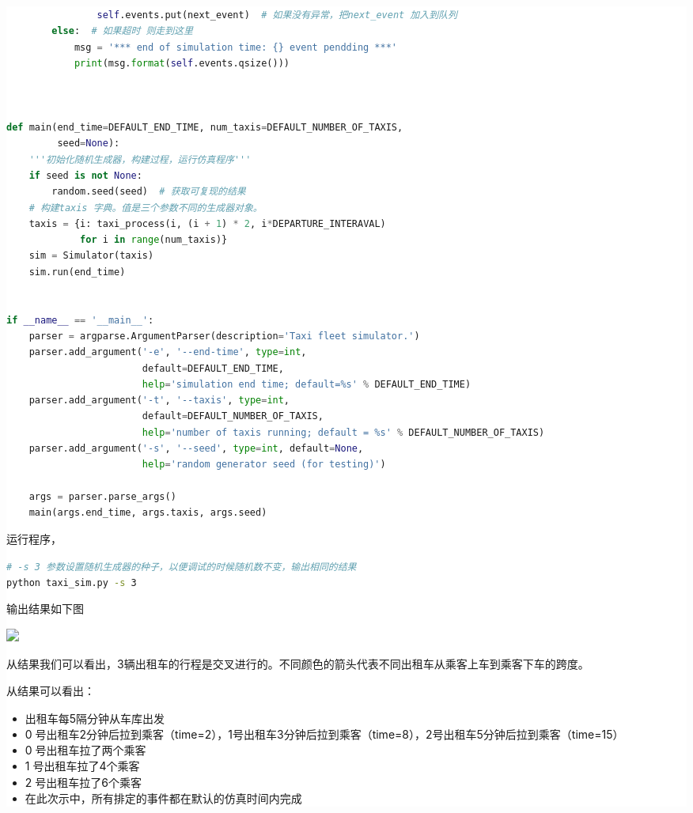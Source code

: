```python
                self.events.put(next_event)  # 如果没有异常，把next_event 加入到队列
        else:  # 如果超时 则走到这里
            msg = '*** end of simulation time: {} event pendding ***'
            print(msg.format(self.events.qsize()))



def main(end_time=DEFAULT_END_TIME, num_taxis=DEFAULT_NUMBER_OF_TAXIS,
         seed=None):
    '''初始化随机生成器，构建过程，运行仿真程序'''
    if seed is not None:
        random.seed(seed)  # 获取可复现的结果
    # 构建taxis 字典。值是三个参数不同的生成器对象。
    taxis = {i: taxi_process(i, (i + 1) * 2, i*DEPARTURE_INTERAVAL)
             for i in range(num_taxis)}
    sim = Simulator(taxis)
    sim.run(end_time)


if __name__ == '__main__':
    parser = argparse.ArgumentParser(description='Taxi fleet simulator.')
    parser.add_argument('-e', '--end-time', type=int,
                        default=DEFAULT_END_TIME,
                        help='simulation end time; default=%s' % DEFAULT_END_TIME)
    parser.add_argument('-t', '--taxis', type=int,
                        default=DEFAULT_NUMBER_OF_TAXIS,
                        help='number of taxis running; default = %s' % DEFAULT_NUMBER_OF_TAXIS)
    parser.add_argument('-s', '--seed', type=int, default=None,
                        help='random generator seed (for testing)')

    args = parser.parse_args()
    main(args.end_time, args.taxis, args.seed)

```

运行程序，

```sh
# -s 3 参数设置随机生成器的种子，以便调试的时候随机数不变，输出相同的结果
python taxi_sim.py -s 3
```

输出结果如下图

![](http://omuo4kh1k.bkt.clouddn.com/LEcgG_eLqVy8TH3DX6zFYPa9Kw1c5ykRQ9cSdEa4P00ATIbfCq2aI_49CtskhGyI)

从结果我们可以看出，3辆出租车的行程是交叉进行的。不同颜色的箭头代表不同出租车从乘客上车到乘客下车的跨度。

从结果可以看出：

* 出租车每5隔分钟从车库出发
* 0 号出租车2分钟后拉到乘客（time=2），1号出租车3分钟后拉到乘客（time=8），2号出租车5分钟后拉到乘客（time=15）
* 0 号出租车拉了两个乘客
* 1 号出租车拉了4个乘客
* 2 号出租车拉了6个乘客
* 在此次示中，所有排定的事件都在默认的仿真时间内完成
